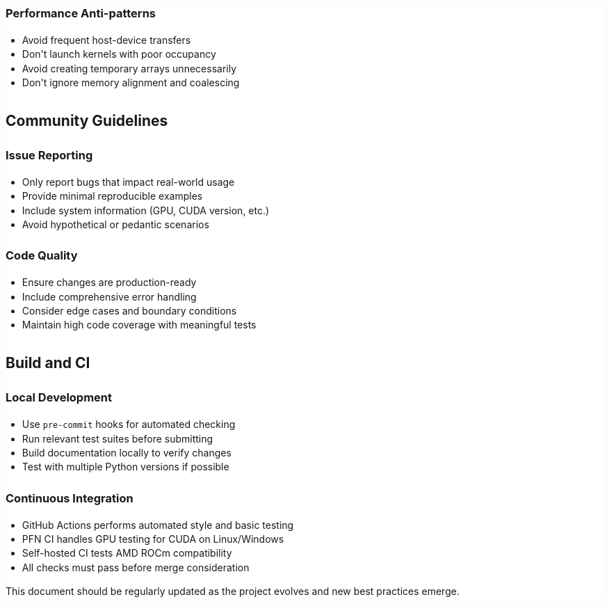 ### Performance Anti-patterns
- Avoid frequent host-device transfers
- Don't launch kernels with poor occupancy
- Avoid creating temporary arrays unnecessarily
- Don't ignore memory alignment and coalescing

## Community Guidelines

### Issue Reporting
- Only report bugs that impact real-world usage
- Provide minimal reproducible examples
- Include system information (GPU, CUDA version, etc.)
- Avoid hypothetical or pedantic scenarios

### Code Quality
- Ensure changes are production-ready
- Include comprehensive error handling
- Consider edge cases and boundary conditions
- Maintain high code coverage with meaningful tests

## Build and CI

### Local Development
- Use `pre-commit` hooks for automated checking
- Run relevant test suites before submitting
- Build documentation locally to verify changes
- Test with multiple Python versions if possible

### Continuous Integration
- GitHub Actions performs automated style and basic testing
- PFN CI handles GPU testing for CUDA on Linux/Windows
- Self-hosted CI tests AMD ROCm compatibility
- All checks must pass before merge consideration

This document should be regularly updated as the project evolves and new best practices emerge.